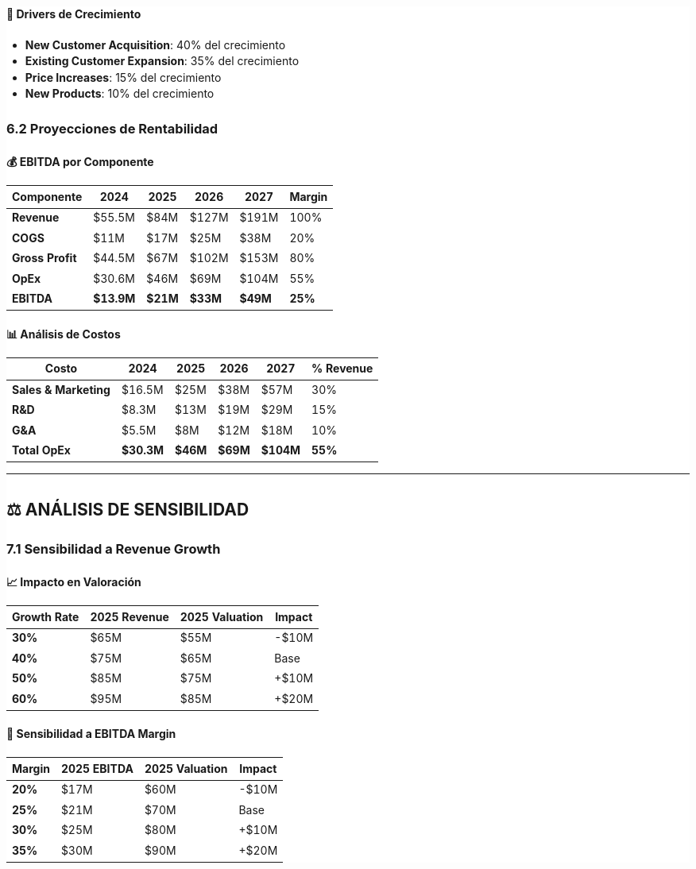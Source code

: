 #### 🎯 Drivers de Crecimiento
- **New Customer Acquisition**: 40% del crecimiento
- **Existing Customer Expansion**: 35% del crecimiento
- **Price Increases**: 15% del crecimiento
- **New Products**: 10% del crecimiento

### 6.2 Proyecciones de Rentabilidad

#### 💰 EBITDA por Componente
| Componente | 2024 | 2025 | 2026 | 2027 | Margin |
|------------|------|------|------|------|--------|
| **Revenue** | $55.5M | $84M | $127M | $191M | 100% |
| **COGS** | $11M | $17M | $25M | $38M | 20% |
| **Gross Profit** | $44.5M | $67M | $102M | $153M | 80% |
| **OpEx** | $30.6M | $46M | $69M | $104M | 55% |
| **EBITDA** | **$13.9M** | **$21M** | **$33M** | **$49M** | **25%** |

#### 📊 Análisis de Costos
| Costo | 2024 | 2025 | 2026 | 2027 | % Revenue |
|-------|------|------|------|------|-----------|
| **Sales & Marketing** | $16.5M | $25M | $38M | $57M | 30% |
| **R&D** | $8.3M | $13M | $19M | $29M | 15% |
| **G&A** | $5.5M | $8M | $12M | $18M | 10% |
| **Total OpEx** | **$30.3M** | **$46M** | **$69M** | **$104M** | **55%** |

---

## ⚖️ ANÁLISIS DE SENSIBILIDAD

### 7.1 Sensibilidad a Revenue Growth

#### 📈 Impacto en Valoración
| Growth Rate | 2025 Revenue | 2025 Valuation | Impact |
|-------------|--------------|----------------|--------|
| **30%** | $65M | $55M | -$10M |
| **40%** | $75M | $65M | Base |
| **50%** | $85M | $75M | +$10M |
| **60%** | $95M | $85M | +$20M |

#### 🎯 Sensibilidad a EBITDA Margin
| Margin | 2025 EBITDA | 2025 Valuation | Impact |
|--------|-------------|----------------|--------|
| **20%** | $17M | $60M | -$10M |
| **25%** | $21M | $70M | Base |
| **30%** | $25M | $80M | +$10M |
| **35%** | $30M | $90M | +$20M |
